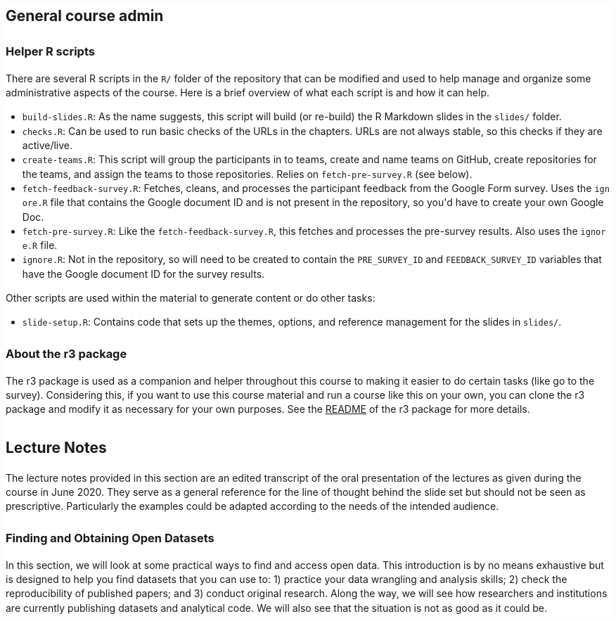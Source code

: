 ## General course admin

### Helper R scripts

There are several R scripts in the `R/` folder of the repository that can be
modified and used to help manage and organize some administrative aspects of the course. Here is a brief
overview of what each script is and how it can help.

- `build-slides.R`: As the name suggests, this script will build (or re-build)
the R Markdown slides in the `slides/` folder.
- `checks.R`: Can be used to run basic checks of the URLs in the chapters. 
URLs are not always stable, so this checks if they are active/live.
- `create-teams.R`: This script will group the participants in to teams, create and name teams on GitHub, create repositories for 
the teams, and assign the teams to those repositories. Relies on `fetch-pre-survey.R` (see below).
- `fetch-feedback-survey.R`: Fetches, cleans, and processes the participant feedback
from the Google Form survey. Uses the `ignore.R` file that contains the Google
document ID and is not present in the repository, so you'd have to create your own Google Doc.
- `fetch-pre-survey.R`: Like the `fetch-feedback-survey.R`, this fetches and 
processes the pre-survey results. Also uses the `ignore.R` file.
- `ignore.R`: Not in the repository, so will need to be created to contain
the `PRE_SURVEY_ID` and `FEEDBACK_SURVEY_ID` variables that have the Google
document ID for the survey results.

Other scripts are used within the material to generate content or do other tasks:

- `slide-setup.R`: Contains code that sets up the themes, options, and 
reference management for the slides in `slides/`.

### About the r3 package

The r3 package is used as a companion and helper throughout this course to
making it easier to do certain tasks (like go to the survey). Considering this,
if you want to use this course material and run a course like this on your 
own, you can clone the r3 package and modify it as necessary for your own
purposes. See the [README](https://gitlab.com/rostools/r3/-/blob/main/README.md)
of the r3 package for more details.

## Lecture Notes

The lecture notes provided in this section are an edited transcript of the oral presentation of the lectures as given during the course in June 2020. They serve as a general reference for the line of thought behind the slide set but should not be seen as prescriptive. Particularly the examples could be adapted according to the needs of the intended audience.

### Finding and Obtaining Open Datasets

In this section, we will look at some practical ways to find and access open data. This introduction is by no means exhaustive but is designed to help you find datasets that you can use to: 1) practice your data wrangling and analysis skills; 2) check the reproducibility of published papers; and 3) conduct original research. Along the way, we will see how researchers and institutions are currently publishing datasets and analytical code. We will also see that the situation is not as good as it could be.
